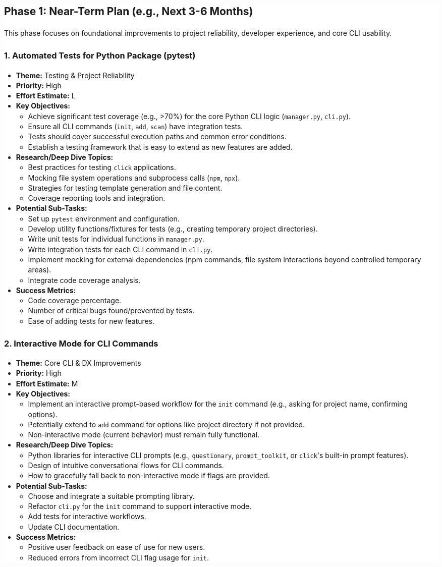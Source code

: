 
## Phase 1: Near-Term Plan (e.g., Next 3-6 Months)

This phase focuses on foundational improvements to project reliability, developer
experience, and core CLI usability.

### 1. Automated Tests for Python Package (pytest)
*   **Theme:** Testing & Project Reliability
*   **Priority:** High
*   **Effort Estimate:** L
*   **Key Objectives:**
    *   Achieve significant test coverage (e.g., >70%) for the core Python CLI logic (`manager.py`, `cli.py`).
    *   Ensure all CLI commands (`init`, `add`, `scan`) have integration tests.
    *   Tests should cover successful execution paths and common error conditions.
    *   Establish a testing framework that is easy to extend as new features are added.
*   **Research/Deep Dive Topics:**
    *   Best practices for testing `click` applications.
    *   Mocking file system operations and subprocess calls (`npm`, `npx`).
    *   Strategies for testing template generation and file content.
    *   Coverage reporting tools and integration.
*   **Potential Sub-Tasks:**
    *   Set up `pytest` environment and configuration.
    *   Develop utility functions/fixtures for tests (e.g., creating temporary project directories).
    *   Write unit tests for individual functions in `manager.py`.
    *   Write integration tests for each CLI command in `cli.py`.
    *   Implement mocking for external dependencies (npm commands, file system interactions beyond controlled temporary areas).
    *   Integrate code coverage analysis.
*   **Success Metrics:**
    *   Code coverage percentage.
    *   Number of critical bugs found/prevented by tests.
    *   Ease of adding tests for new features.

### 2. Interactive Mode for CLI Commands
*   **Theme:** Core CLI & DX Improvements
*   **Priority:** High
*   **Effort Estimate:** M
*   **Key Objectives:**
    *   Implement an interactive prompt-based workflow for the `init` command (e.g., asking for project name, confirming options).
    *   Potentially extend to `add` command for options like project directory if not provided.
    *   Non-interactive mode (current behavior) must remain fully functional.
*   **Research/Deep Dive Topics:**
    *   Python libraries for interactive CLI prompts (e.g., `questionary`, `prompt_toolkit`, or `click`'s built-in prompt features).
    *   Design of intuitive conversational flows for CLI commands.
    *   How to gracefully fall back to non-interactive mode if flags are provided.
*   **Potential Sub-Tasks:**
    *   Choose and integrate a suitable prompting library.
    *   Refactor `cli.py` for the `init` command to support interactive mode.
    *   Add tests for interactive workflows.
    *   Update CLI documentation.
*   **Success Metrics:**
    *   Positive user feedback on ease of use for new users.
    *   Reduced errors from incorrect CLI flag usage for `init`.
